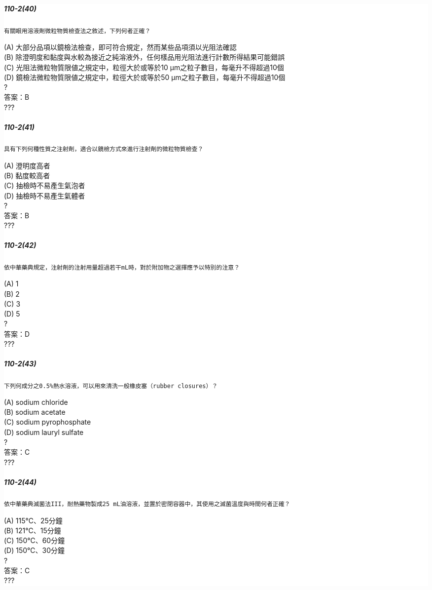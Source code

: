 ##### 110-2(40)
```Question
有關眼用溶液劑微粒物質檢查法之敘述，下列何者正確？
```
(A) 大部分品項以鏡檢法檢查，即可符合規定，然而某些品項須以光阻法確認  
(B) 除澄明度和黏度與水較為接近之純溶液外，任何樣品用光阻法進行計數所得結果可能錯誤  
(C) 光阻法微粒物質限値之規定中，粒徑大於或等於10 μm之粒子數目，每毫升不得超過10個  
(D) 鏡檢法微粒物質限値之規定中，粒徑大於或等於50 μm之粒子數目，每毫升不得超過10個  
?  
答案：B  
???
##### 110-2(41)
```Question
具有下列何種性質之注射劑，適合以鏡檢方式來進行注射劑的微粒物質檢查？
```
(A) 澄明度高者  
(B) 黏度較高者  
(C) 抽檢時不易產生氣泡者  
(D) 抽檢時不易產生氣體者  
?  
答案：B  
???

##### 110-2(42)
```Question
依中華藥典規定，注射劑的注射用量超過若干mL時，對於附加物之選擇應予以特別的注意？
```
(A) 1  
(B) 2  
(C) 3  
(D) 5  
?  
答案：D  
???

##### 110-2(43)
```Question
下列何成分之0.5%熱水溶液，可以用來清洗一般橡皮塞（rubber closures）？
```
(A) sodium chloride  
(B) sodium acetate  
(C) sodium pyrophosphate  
(D) sodium lauryl sulfate  
?  
答案：C  
???

##### 110-2(44)
```Question
依中華藥典滅菌法III，耐熱藥物製成25 mL油溶液，並置於密閉容器中，其使用之滅菌溫度與時間何者正確？
```
(A) 115℃、25分鐘  
(B) 121℃、15分鐘  
(C) 150℃、60分鐘  
(D) 150℃、30分鐘  
?  
答案：C  
???
